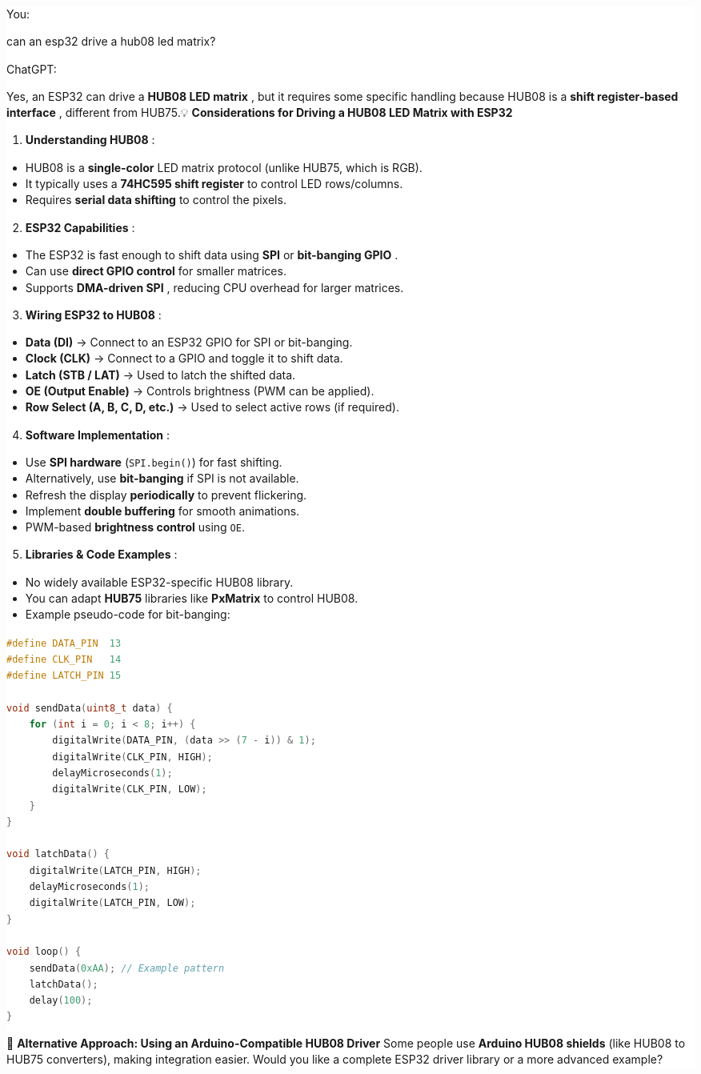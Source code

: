 
You: 

can an esp32 drive a hub08 led matrix?

ChatGPT: 

Yes, an ESP32 can drive a **HUB08 LED matrix** , but it requires some specific handling because HUB08 is a **shift register-based interface** , different from HUB75.💡 **Considerations for Driving a HUB08 LED Matrix with ESP32**  
1. **Understanding HUB08** : 
  - HUB08 is a **single-color**  LED matrix protocol (unlike HUB75, which is RGB).
  - It typically uses a **74HC595 shift register**  to control LED rows/columns.
  - Requires **serial data shifting**  to control the pixels.
 
2. **ESP32 Capabilities** : 
  - The ESP32 is fast enough to shift data using **SPI**  or **bit-banging GPIO** .
  - Can use **direct GPIO control**  for smaller matrices.
  - Supports **DMA-driven SPI** , reducing CPU overhead for larger matrices.
 
3. **Wiring ESP32 to HUB08** : 
  - **Data (DI)**  → Connect to an ESP32 GPIO for SPI or bit-banging.
  - **Clock (CLK)**  → Connect to a GPIO and toggle it to shift data.
  - **Latch (STB / LAT)**  → Used to latch the shifted data.
  - **OE (Output Enable)**  → Controls brightness (PWM can be applied).
  - **Row Select (A, B, C, D, etc.)**  → Used to select active rows (if required).
 
4. **Software Implementation** : 
  - Use **SPI hardware**  (`SPI.begin()`) for fast shifting.
  - Alternatively, use **bit-banging**  if SPI is not available.
  - Refresh the display **periodically**  to prevent flickering.
  - Implement **double buffering**  for smooth animations.
  - PWM-based **brightness control**  using `OE`.
 
5. **Libraries & Code Examples** :
  - No widely available ESP32-specific HUB08 library.
  - You can adapt **HUB75**  libraries like **PxMatrix**  to control HUB08.
  - Example pseudo-code for bit-banging:

```cpp
#define DATA_PIN  13
#define CLK_PIN   14
#define LATCH_PIN 15

void sendData(uint8_t data) {
    for (int i = 0; i < 8; i++) {
        digitalWrite(DATA_PIN, (data >> (7 - i)) & 1);
        digitalWrite(CLK_PIN, HIGH);
        delayMicroseconds(1);
        digitalWrite(CLK_PIN, LOW);
    }
}

void latchData() {
    digitalWrite(LATCH_PIN, HIGH);
    delayMicroseconds(1);
    digitalWrite(LATCH_PIN, LOW);
}

void loop() {
    sendData(0xAA); // Example pattern
    latchData();
    delay(100);
}
```
🚀 **Alternative Approach: Using an Arduino-Compatible HUB08 Driver** Some people use **Arduino HUB08 shields**  (like HUB08 to HUB75 converters), making integration easier.
Would you like a complete ESP32 driver library or a more advanced example?